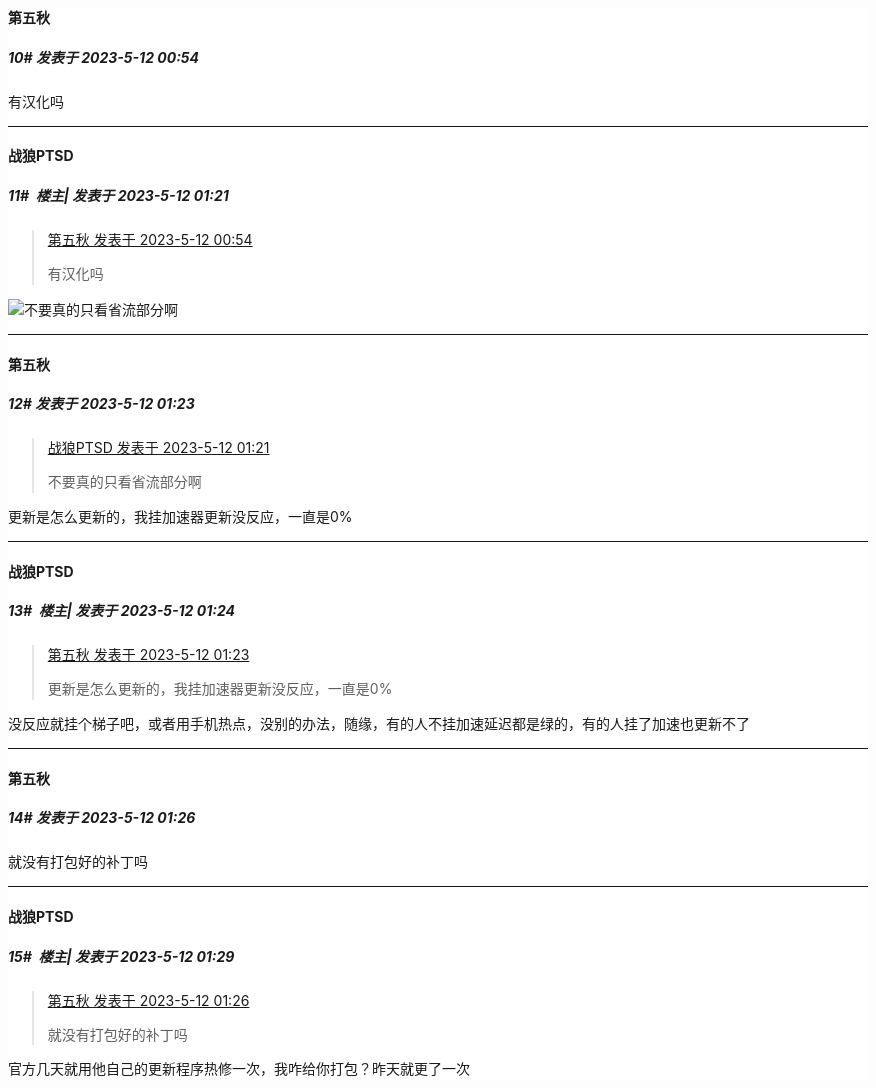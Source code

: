 ####  第五秋  
##### 10#       发表于 2023-5-12 00:54

有汉化吗

*****

####  战狼PTSD  
##### 11#         楼主| 发表于 2023-5-12 01:21

<blockquote><a href="httphttps://bbs.saraba1st.com/2b/forum.php?mod=redirect&amp;goto=findpost&amp;pid=60817190&amp;ptid=2133927" target="_blank">第五秋 发表于 2023-5-12 00:54</a>

有汉化吗</blockquote>
<img src="https://static.saraba1st.com/image/smiley/face2017/126.png" referrerpolicy="no-referrer">不要真的只看省流部分啊

*****

####  第五秋  
##### 12#       发表于 2023-5-12 01:23

<blockquote><a href="httphttps://bbs.saraba1st.com/2b/forum.php?mod=redirect&amp;goto=findpost&amp;pid=60817306&amp;ptid=2133927" target="_blank">战狼PTSD 发表于 2023-5-12 01:21</a>

不要真的只看省流部分啊</blockquote>
更新是怎么更新的，我挂加速器更新没反应，一直是0%

*****

####  战狼PTSD  
##### 13#         楼主| 发表于 2023-5-12 01:24

<blockquote><a href="httphttps://bbs.saraba1st.com/2b/forum.php?mod=redirect&amp;goto=findpost&amp;pid=60817313&amp;ptid=2133927" target="_blank">第五秋 发表于 2023-5-12 01:23</a>

更新是怎么更新的，我挂加速器更新没反应，一直是0%</blockquote>
没反应就挂个梯子吧，或者用手机热点，没别的办法，随缘，有的人不挂加速延迟都是绿的，有的人挂了加速也更新不了

*****

####  第五秋  
##### 14#       发表于 2023-5-12 01:26

就没有打包好的补丁吗

*****

####  战狼PTSD  
##### 15#         楼主| 发表于 2023-5-12 01:29

<blockquote><a href="httphttps://bbs.saraba1st.com/2b/forum.php?mod=redirect&amp;goto=findpost&amp;pid=60817327&amp;ptid=2133927" target="_blank">第五秋 发表于 2023-5-12 01:26</a>

就没有打包好的补丁吗</blockquote>
官方几天就用他自己的更新程序热修一次，我咋给你打包？昨天就更了一次
